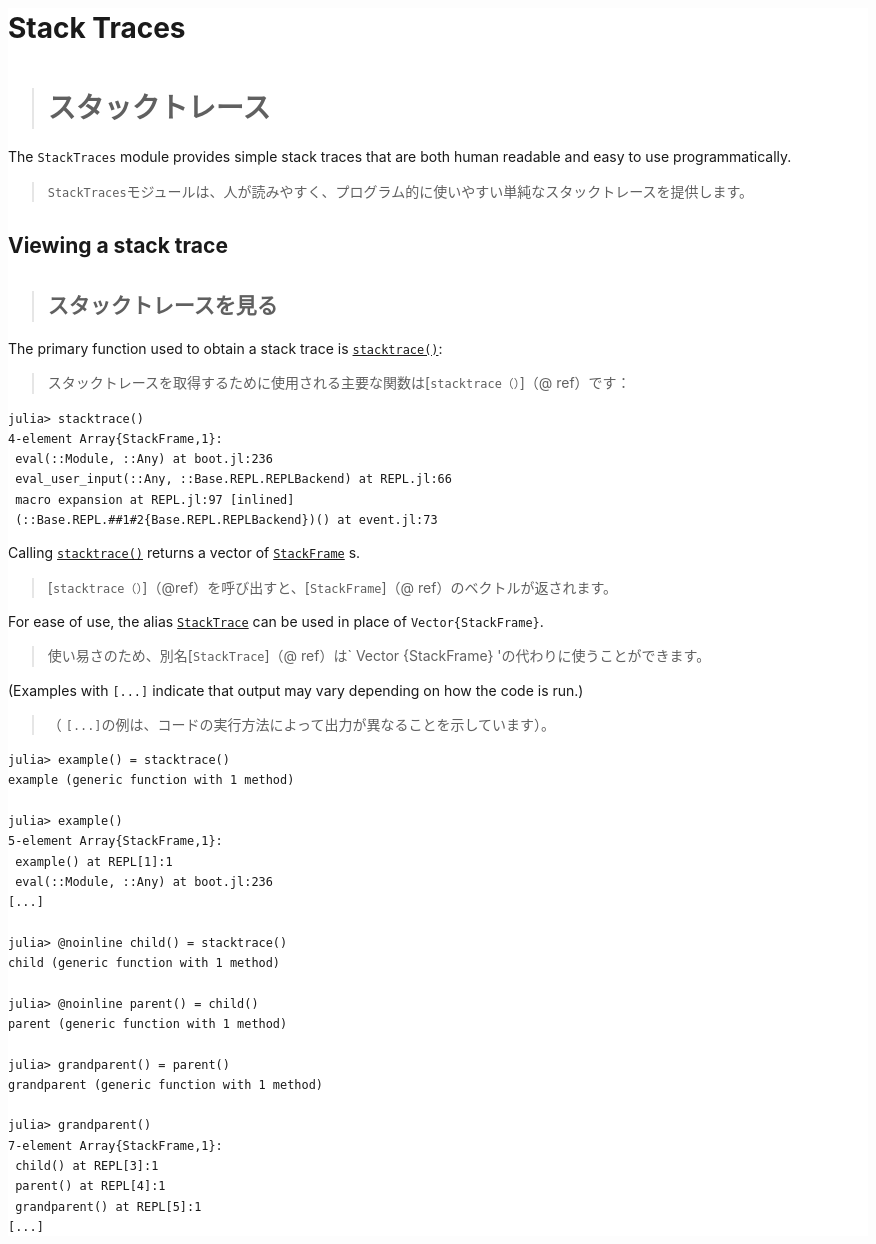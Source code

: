

# Stack Traces
> # スタックトレース



The `StackTraces` module provides simple stack traces that are both human readable and easy to use programmatically.
> `StackTraces`モジュールは、人が読みやすく、プログラム的に使いやすい単純なスタックトレースを提供します。



## Viewing a stack trace

> ## スタックトレースを見る



The primary function used to obtain a stack trace is [`stacktrace()`](@ref):
> スタックトレースを取得するために使用される主要な関数は[`stacktrace（）`]（@ ref）です：


```julia-repl
julia> stacktrace()
4-element Array{StackFrame,1}:
 eval(::Module, ::Any) at boot.jl:236
 eval_user_input(::Any, ::Base.REPL.REPLBackend) at REPL.jl:66
 macro expansion at REPL.jl:97 [inlined]
 (::Base.REPL.##1#2{Base.REPL.REPLBackend})() at event.jl:73
```


Calling [`stacktrace()`](@ref) returns a vector of [`StackFrame`](@ref) s. 
> [`stacktrace（）`]（@ref）を呼び出すと、[`StackFrame`]（@ ref）のベクトルが返されます。


For ease of use, the alias [`StackTrace`](@ref) can be used in place of `Vector{StackFrame}`. 
> 使い易さのため、別名[`StackTrace`]（@ ref）は` Vector {StackFrame} 'の代わりに使うことができます。


(Examples with `[...]` indicate that output may vary depending on how the code is run.)
> （ `[...]`の例は、コードの実行方法によって出力が異なることを示しています）。


```julia-repl
julia> example() = stacktrace()
example (generic function with 1 method)

julia> example()
5-element Array{StackFrame,1}:
 example() at REPL[1]:1
 eval(::Module, ::Any) at boot.jl:236
[...]

julia> @noinline child() = stacktrace()
child (generic function with 1 method)

julia> @noinline parent() = child()
parent (generic function with 1 method)

julia> grandparent() = parent()
grandparent (generic function with 1 method)

julia> grandparent()
7-element Array{StackFrame,1}:
 child() at REPL[3]:1
 parent() at REPL[4]:1
 grandparent() at REPL[5]:1
[...]
```
